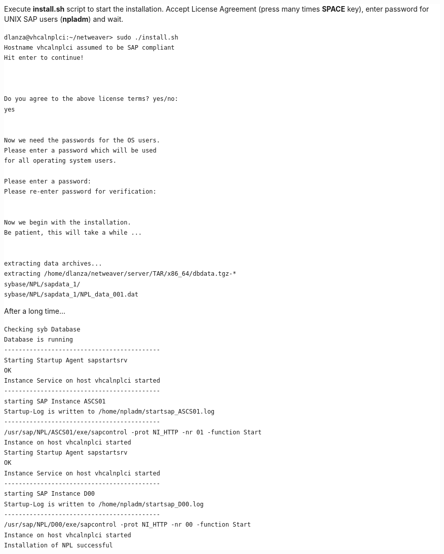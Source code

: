 Execute **install.sh** script to start the installation. Accept License Agreement (press many times **SPACE** key), enter password for UNIX SAP users (**npladm**) and wait.

```terminal
dlanza@vhcalnplci:~/netweaver> sudo ./install.sh
Hostname vhcalnplci assumed to be SAP compliant
Hit enter to continue!



Do you agree to the above license terms? yes/no:
yes


Now we need the passwords for the OS users.
Please enter a password which will be used
for all operating system users.

Please enter a password:
Please re-enter password for verification:


Now we begin with the installation.
Be patient, this will take a while ...


extracting data archives...
extracting /home/dlanza/netweaver/server/TAR/x86_64/dbdata.tgz-*
sybase/NPL/sapdata_1/
sybase/NPL/sapdata_1/NPL_data_001.dat
```

After a long time...

```terminal
Checking syb Database
Database is running
-------------------------------------------
Starting Startup Agent sapstartsrv
OK
Instance Service on host vhcalnplci started
-------------------------------------------
starting SAP Instance ASCS01
Startup-Log is written to /home/npladm/startsap_ASCS01.log
-------------------------------------------
/usr/sap/NPL/ASCS01/exe/sapcontrol -prot NI_HTTP -nr 01 -function Start
Instance on host vhcalnplci started
Starting Startup Agent sapstartsrv
OK
Instance Service on host vhcalnplci started
-------------------------------------------
starting SAP Instance D00
Startup-Log is written to /home/npladm/startsap_D00.log
-------------------------------------------
/usr/sap/NPL/D00/exe/sapcontrol -prot NI_HTTP -nr 00 -function Start
Instance on host vhcalnplci started
Installation of NPL successful
```
